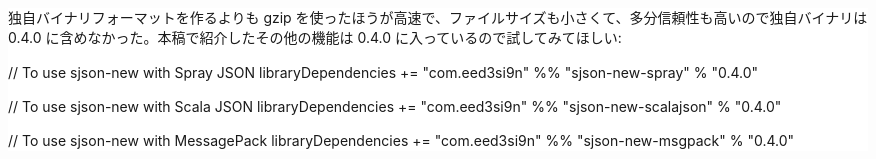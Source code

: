 独自バイナリフォーマットを作るよりも gzip を使ったほうが高速で、ファイルサイズも小さくて、多分信頼性も高いので独自バイナリは 0.4.0 に含めなかった。本稿で紹介したその他の機能は 0.4.0 に入っているので試してみてほしい:

<scala>
// To use sjson-new with Spray JSON
libraryDependencies += "com.eed3si9n" %%  "sjson-new-spray" % "0.4.0"

// To use sjson-new with Scala JSON
libraryDependencies += "com.eed3si9n" %%  "sjson-new-scalajson" % "0.4.0"

// To use sjson-new with MessagePack
libraryDependencies += "com.eed3si9n" %%  "sjson-new-msgpack" % "0.4.0"
</scala>
